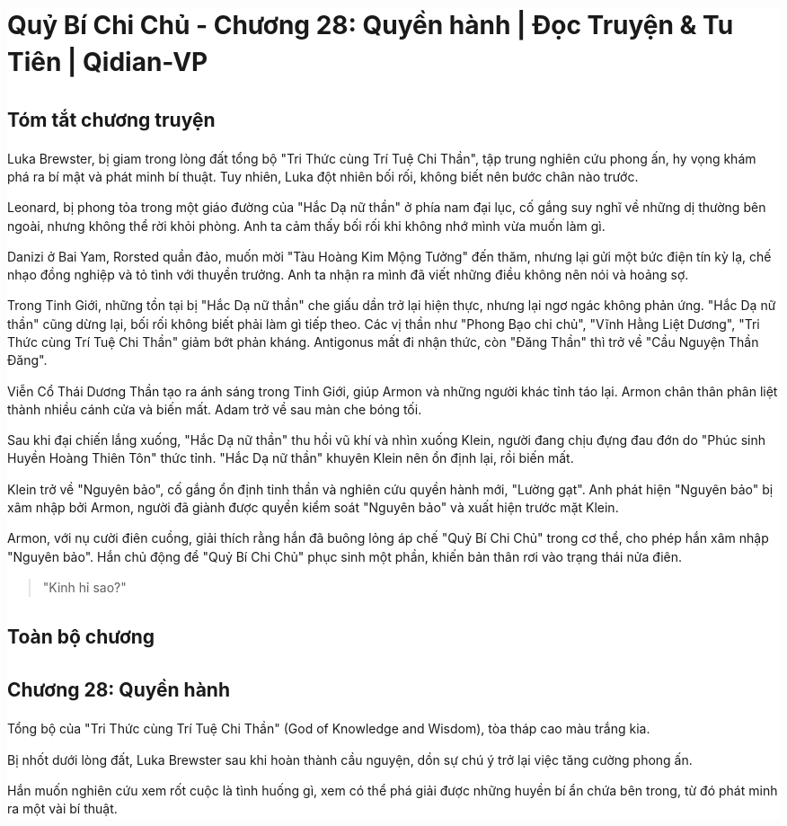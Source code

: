 # Quỷ Bí Chi Chủ - Chương 28: Quyền hành | Đọc Truyện & Tu Tiên | Qidian-VP



## Tóm tắt chương truyện

Luka Brewster, bị giam trong lòng đất tổng bộ "Tri Thức cùng Trí Tuệ Chi Thần", tập trung nghiên cứu phong ấn, hy vọng khám phá ra bí mật và phát minh bí thuật. Tuy nhiên, Luka đột nhiên bối rối, không biết nên bước chân nào trước.

Leonard, bị phong tỏa trong một giáo đường của "Hắc Dạ nữ thần" ở phía nam đại lục, cố gắng suy nghĩ về những dị thường bên ngoài, nhưng không thể rời khỏi phòng. Anh ta cảm thấy bối rối khi không nhớ mình vừa muốn làm gì.

Danizi ở Bai Yam, Rorsted quần đảo, muốn mời "Tàu Hoàng Kim Mộng Tưởng" đến thăm, nhưng lại gửi một bức điện tín kỳ lạ, chế nhạo đồng nghiệp và tỏ tình với thuyền trưởng. Anh ta nhận ra mình đã viết những điều không nên nói và hoảng sợ.

Trong Tinh Giới, những tồn tại bị "Hắc Dạ nữ thần" che giấu dần trở lại hiện thực, nhưng lại ngơ ngác không phản ứng. "Hắc Dạ nữ thần" cũng dừng lại, bối rối không biết phải làm gì tiếp theo. Các vị thần như "Phong Bạo chi chủ", "Vĩnh Hằng Liệt Dương", "Tri Thức cùng Trí Tuệ Chi Thần" giảm bớt phản kháng. Antigonus mất đi nhận thức, còn "Đăng Thần" thì trở về "Cầu Nguyện Thần Đăng".

Viễn Cổ Thái Dương Thần tạo ra ánh sáng trong Tinh Giới, giúp Armon và những người khác tỉnh táo lại. Armon chân thân phân liệt thành nhiều cánh cửa và biến mất. Adam trở về sau màn che bóng tối.

Sau khi đại chiến lắng xuống, "Hắc Dạ nữ thần" thu hồi vũ khí và nhìn xuống Klein, người đang chịu đựng đau đớn do "Phúc sinh Huyền Hoàng Thiên Tôn" thức tỉnh. "Hắc Dạ nữ thần" khuyên Klein nên ổn định lại, rồi biến mất.

Klein trở về "Nguyên bảo", cố gắng ổn định tinh thần và nghiên cứu quyền hành mới, "Lường gạt". Anh phát hiện "Nguyên bảo" bị xâm nhập bởi Armon, người đã giành được quyền kiểm soát "Nguyên bảo" và xuất hiện trước mặt Klein.

Armon, với nụ cười điên cuồng, giải thích rằng hắn đã buông lỏng áp chế "Quỷ Bí Chi Chủ" trong cơ thể, cho phép hắn xâm nhập "Nguyên bảo". Hắn chủ động để "Quỷ Bí Chi Chủ" phục sinh một phần, khiến bản thân rơi vào trạng thái nửa điên.

> "Kinh hỉ sao?"


## Toàn bộ chương

## Chương 28: Quyền hành

Tổng bộ của "Tri Thức cùng Trí Tuệ Chi Thần" (God of Knowledge and Wisdom), tòa tháp cao màu trắng kia.

Bị nhốt dưới lòng đất, Luka Brewster sau khi hoàn thành cầu nguyện, dồn sự chú ý trở lại việc tăng cường phong ấn.

Hắn muốn nghiên cứu xem rốt cuộc là tình huống gì, xem có thể phá giải được những huyền bí ẩn chứa bên trong, từ đó phát minh ra một vài bí thuật.
